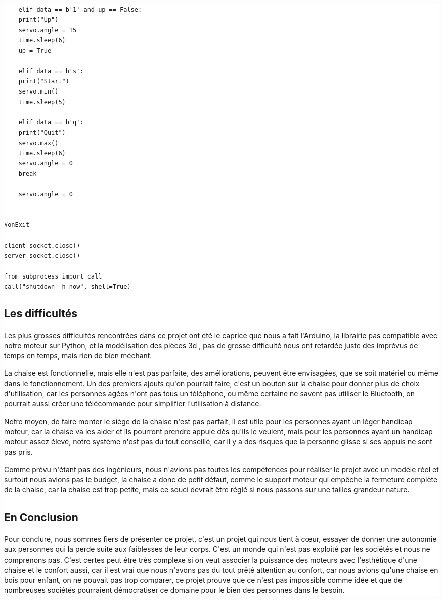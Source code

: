 	    elif data == b'1' and up == False:
		print("Up")
		servo.angle = 15
		time.sleep(6)
		up = True

	    elif data == b's':
		print("Start")
		servo.min()
		time.sleep(5)

	    elif data == b'q':
		print("Quit")
		servo.max()
		time.sleep(6)
		servo.angle = 0
		break

	    servo.angle = 0 


	#onExit

	client_socket.close()
	server_socket.close()

	from subprocess import call
	call("shutdown -h now", shell=True)

## Les difficultés

Les plus grosses difficultés rencontrées dans ce projet ont été le caprice que nous a fait l'Arduino, la librairie pas compatible avec notre moteur sur Python, et la modélisation des pièces 3d , pas de grosse difficulté nous ont retardée juste des imprévus de temps en temps, mais rien de bien méchant.

La chaise est fonctionnelle, mais elle n'est pas parfaite, des améliorations, peuvent être envisagées, que se soit matériel ou même dans le fonctionnement. Un des premiers ajouts qu'on pourrait faire, c'est un bouton sur la chaise pour donner plus de choix d'utilisation, car les personnes agées n'ont pas tous un téléphone, ou même certaine ne savent pas utiliser le Bluetooth, on pourrait aussi créer une télécommande pour simplifier l'utilisation à distance.

Notre moyen, de faire monter le siège de la chaise n'est pas parfait, il est utile pour les personnes ayant un léger handicap moteur, car la chaise va les aider et ils pourront prendre appuie dès qu'ils le veulent, mais pour les personnes ayant un handicap moteur assez élevé, notre système n'est pas du tout conseillé, car il y a des risques que la personne glisse si ses appuis ne sont pas pris.

Comme prévu n'étant pas des ingénieurs, nous n'avions pas toutes les compétences pour réaliser le projet avec un modèle réel et surtout nous avions pas le budget, la chaise a donc de petit défaut, comme le support moteur qui empêche la fermeture complète de la chaise, car la chaise est trop petite, mais ce souci devrait être réglé si nous passons sur une tailles grandeur nature.

## En Conclusion

Pour conclure, nous sommes fiers de présenter ce projet, c'est un projet qui nous tient à cœur, essayer de donner une autonomie aux personnes qui la perde suite aux faiblesses de leur corps. C'est un monde qui n'est pas exploité par les sociétés et nous ne comprenons pas. C'est certes peut être très complexe si on veut associer la puissance des moteurs avec l'esthétique d'une chaise et le confort aussi, car il est vrai que nous n'avons pas du tout prêté attention au confort, car nous avions qu'une chaise en bois pour enfant, on ne pouvait pas trop comparer, ce projet prouve que ce n'est pas impossible comme idée et que de nombreuses sociétés pourraient démocratiser ce domaine pour le bien des personnes dans le besoin.
